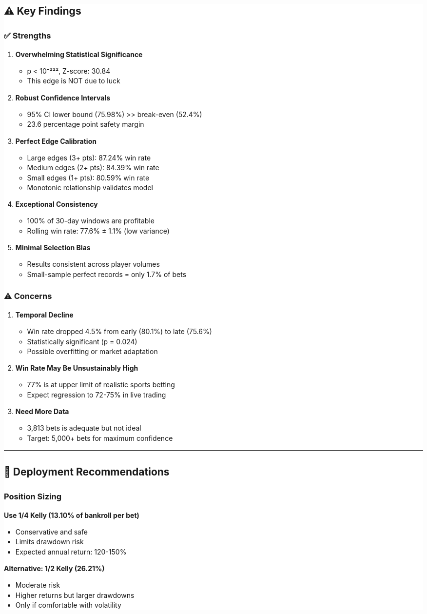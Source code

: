 
## ⚠️ Key Findings

### ✅ Strengths

1. **Overwhelming Statistical Significance**
   - p < 10⁻²²², Z-score: 30.84
   - This edge is NOT due to luck

2. **Robust Confidence Intervals**
   - 95% CI lower bound (75.98%) >> break-even (52.4%)
   - 23.6 percentage point safety margin

3. **Perfect Edge Calibration**
   - Large edges (3+ pts): 87.24% win rate
   - Medium edges (2+ pts): 84.39% win rate
   - Small edges (1+ pts): 80.59% win rate
   - Monotonic relationship validates model

4. **Exceptional Consistency**
   - 100% of 30-day windows are profitable
   - Rolling win rate: 77.6% ± 1.1% (low variance)

5. **Minimal Selection Bias**
   - Results consistent across player volumes
   - Small-sample perfect records = only 1.7% of bets

### ⚠️ Concerns

1. **Temporal Decline**
   - Win rate dropped 4.5% from early (80.1%) to late (75.6%)
   - Statistically significant (p = 0.024)
   - Possible overfitting or market adaptation

2. **Win Rate May Be Unsustainably High**
   - 77% is at upper limit of realistic sports betting
   - Expect regression to 72-75% in live trading

3. **Need More Data**
   - 3,813 bets is adequate but not ideal
   - Target: 5,000+ bets for maximum confidence

---

## 🎯 Deployment Recommendations

### Position Sizing

**Use 1/4 Kelly (13.10% of bankroll per bet)**
- Conservative and safe
- Limits drawdown risk
- Expected annual return: 120-150%

**Alternative: 1/2 Kelly (26.21%)**
- Moderate risk
- Higher returns but larger drawdowns
- Only if comfortable with volatility
